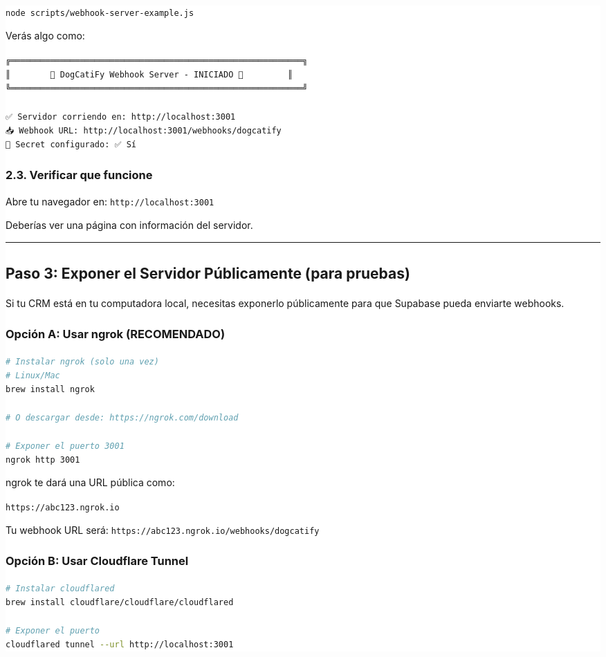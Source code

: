```bash
node scripts/webhook-server-example.js
```

Verás algo como:
```
╔═══════════════════════════════════════════════════════════╗
║        🐾 DogCatiFy Webhook Server - INICIADO 🐾         ║
╚═══════════════════════════════════════════════════════════╝

✅ Servidor corriendo en: http://localhost:3001
📥 Webhook URL: http://localhost:3001/webhooks/dogcatify
🔐 Secret configurado: ✅ Sí
```

### 2.3. Verificar que funcione

Abre tu navegador en: `http://localhost:3001`

Deberías ver una página con información del servidor.

---

## Paso 3: Exponer el Servidor Públicamente (para pruebas)

Si tu CRM está en tu computadora local, necesitas exponerlo públicamente para que Supabase pueda enviarte webhooks.

### Opción A: Usar ngrok (RECOMENDADO)

```bash
# Instalar ngrok (solo una vez)
# Linux/Mac
brew install ngrok

# O descargar desde: https://ngrok.com/download

# Exponer el puerto 3001
ngrok http 3001
```

ngrok te dará una URL pública como:
```
https://abc123.ngrok.io
```

Tu webhook URL será: `https://abc123.ngrok.io/webhooks/dogcatify`

### Opción B: Usar Cloudflare Tunnel

```bash
# Instalar cloudflared
brew install cloudflare/cloudflare/cloudflared

# Exponer el puerto
cloudflared tunnel --url http://localhost:3001
```
